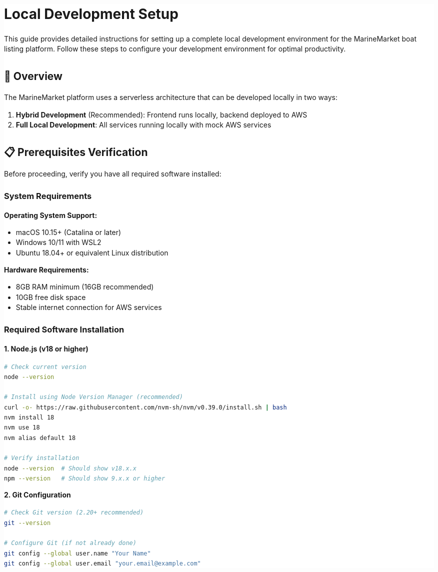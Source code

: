 # Local Development Setup

This guide provides detailed instructions for setting up a complete local development environment for the MarineMarket boat listing platform. Follow these steps to configure your development environment for optimal productivity.

## 🎯 Overview

The MarineMarket platform uses a serverless architecture that can be developed locally in two ways:

1. **Hybrid Development** (Recommended): Frontend runs locally, backend deployed to AWS
2. **Full Local Development**: All services running locally with mock AWS services

## 📋 Prerequisites Verification

Before proceeding, verify you have all required software installed:

### System Requirements

**Operating System Support:**
- macOS 10.15+ (Catalina or later)
- Windows 10/11 with WSL2
- Ubuntu 18.04+ or equivalent Linux distribution

**Hardware Requirements:**
- 8GB RAM minimum (16GB recommended)
- 10GB free disk space
- Stable internet connection for AWS services

### Required Software Installation

**1. Node.js (v18 or higher)**
```bash
# Check current version
node --version

# Install using Node Version Manager (recommended)
curl -o- https://raw.githubusercontent.com/nvm-sh/nvm/v0.39.0/install.sh | bash
nvm install 18
nvm use 18
nvm alias default 18

# Verify installation
node --version  # Should show v18.x.x
npm --version   # Should show 9.x.x or higher
```

**2. Git Configuration**
```bash
# Check Git version (2.20+ recommended)
git --version

# Configure Git (if not already done)
git config --global user.name "Your Name"
git config --global user.email "your.email@example.com"
```

